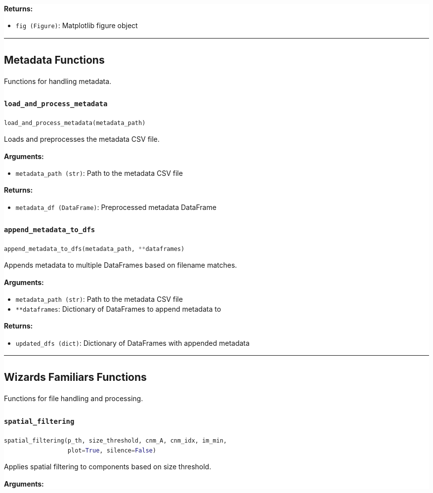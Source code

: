 **Returns:**

- `fig (Figure)`: Matplotlib figure object

---

## Metadata Functions

Functions for handling metadata.

### `load_and_process_metadata`

```python
load_and_process_metadata(metadata_path)
```

Loads and preprocesses the metadata CSV file.

**Arguments:**

- `metadata_path (str)`: Path to the metadata CSV file

**Returns:**

- `metadata_df (DataFrame)`: Preprocessed metadata DataFrame

### `append_metadata_to_dfs`

```python
append_metadata_to_dfs(metadata_path, **dataframes)
```

Appends metadata to multiple DataFrames based on filename matches.

**Arguments:**

- `metadata_path (str)`: Path to the metadata CSV file
- `**dataframes`: Dictionary of DataFrames to append metadata to

**Returns:**

- `updated_dfs (dict)`: Dictionary of DataFrames with appended metadata

---

## Wizards Familiars Functions

Functions for file handling and processing.

### `spatial_filtering`

```python
spatial_filtering(p_th, size_threshold, cnm_A, cnm_idx, im_min, 
                  plot=True, silence=False)
```

Applies spatial filtering to components based on size threshold.

**Arguments:**
